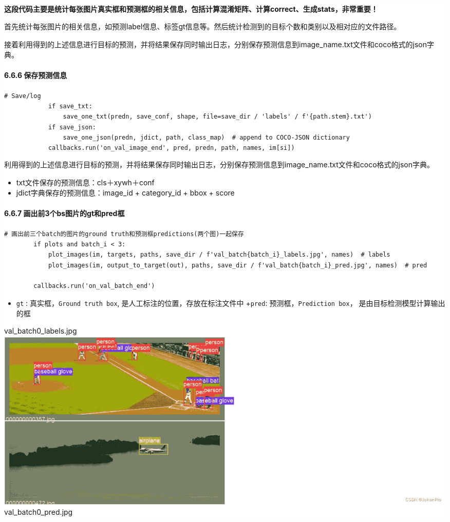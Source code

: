 **这段代码主要是统计每张图片真实框和预测框的相关信息，包括计算混淆矩阵、计算correct、生成stats，非常重要！**

首先统计每张图片的相关信息，如预测label信息、标签gt信息等。然后统计检测到的目标个数和类别以及相对应的文件路径。

接着利用得到的上述信息进行目标的预测，并将结果保存同时输出日志，分别保存预测信息到image_name.txt文件和coco格式的json字典。

#### 6.6.6 保存预测信息

```
# Save/log
            if save_txt:
                save_one_txt(predn, save_conf, shape, file=save_dir / 'labels' / f'{path.stem}.txt')
            if save_json:
                save_one_json(predn, jdict, path, class_map)  # append to COCO-JSON dictionary
            callbacks.run('on_val_image_end', pred, predn, path, names, im[si]) 
```

利用得到的上述信息进行目标的预测，并将结果保存同时输出日志，分别保存预测信息到image_name.txt文件和coco格式的json字典。

*   txt文件保存的预测信息：cls＋xywh＋conf
*   jdict字典保存的预测信息：image_id + category_id + bbox + score

#### 6.6.7 画出前3个bs图片的gt和pred框

```
# 画出前三个batch的图片的ground truth和预测框predictions(两个图)一起保存
        if plots and batch_i < 3:
            plot_images(im, targets, paths, save_dir / f'val_batch{batch_i}_labels.jpg', names)  # labels
            plot_images(im, output_to_target(out), paths, save_dir / f'val_batch{batch_i}_pred.jpg', names)  # pred

        callbacks.run('on_val_batch_end') 
```

+ `gt` : 真实框，`Ground truth box`, 是人工标注的位置，存放在标注文件中
+`pred`: 预测框，`Prediction box`， 是由目标检测模型计算输出的框

val_batch0_labels.jpg
![在这里插入图片描述](img/8b72d97783bb43f4e6755ef199d1f4d4.png)
val_batch0_pred.jpg